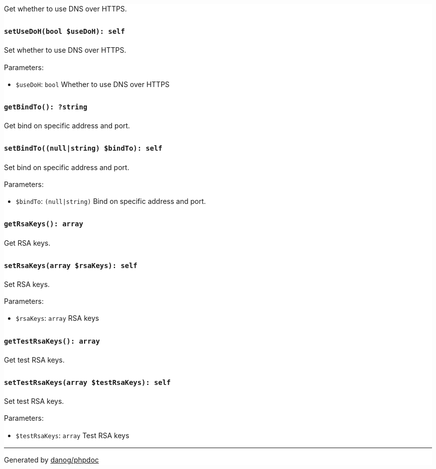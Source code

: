 Get whether to use DNS over HTTPS.



### <a name="setUseDoH"></a> `setUseDoH(bool $useDoH): self`

Set whether to use DNS over HTTPS.


Parameters:

* `$useDoH`: `bool` Whether to use DNS over HTTPS  



### <a name="getBindTo"></a> `getBindTo(): ?string`

Get bind on specific address and port.



### <a name="setBindTo"></a> `setBindTo((null|string) $bindTo): self`

Set bind on specific address and port.


Parameters:

* `$bindTo`: `(null|string)` Bind on specific address and port.  



### <a name="getRsaKeys"></a> `getRsaKeys(): array`

Get RSA keys.



### <a name="setRsaKeys"></a> `setRsaKeys(array $rsaKeys): self`

Set RSA keys.


Parameters:

* `$rsaKeys`: `array` RSA keys  



### <a name="getTestRsaKeys"></a> `getTestRsaKeys(): array`

Get test RSA keys.



### <a name="setTestRsaKeys"></a> `setTestRsaKeys(array $testRsaKeys): self`

Set test RSA keys.


Parameters:

* `$testRsaKeys`: `array` Test RSA keys  



---
Generated by [danog/phpdoc](https://phpdoc.daniil.it)
